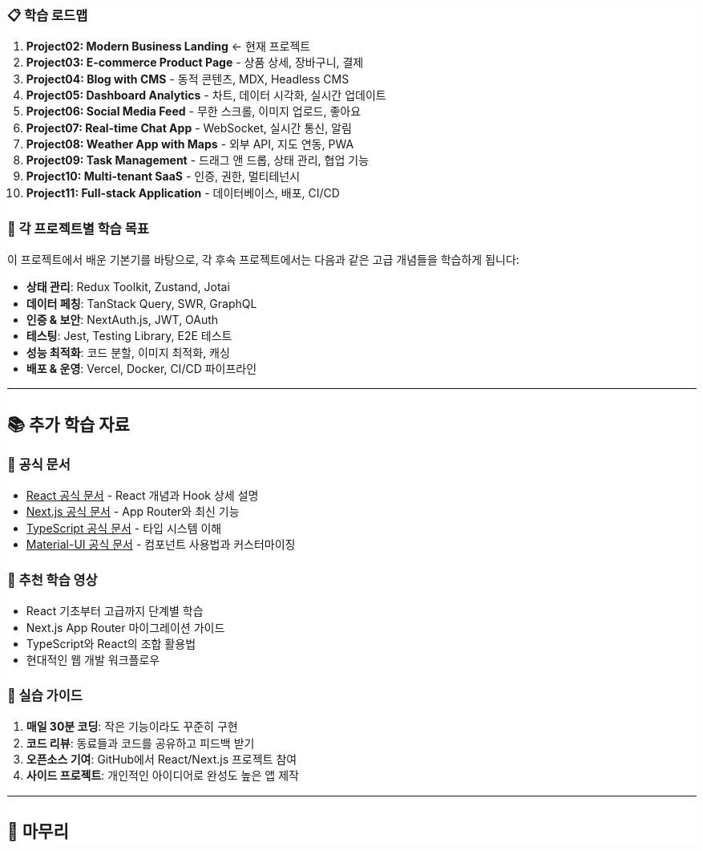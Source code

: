 ### 📋 학습 로드맵

1. **Project02: Modern Business Landing** ← 현재 프로젝트
2. **Project03: E-commerce Product Page** - 상품 상세, 장바구니, 결제
3. **Project04: Blog with CMS** - 동적 콘텐츠, MDX, Headless CMS
4. **Project05: Dashboard Analytics** - 차트, 데이터 시각화, 실시간 업데이트
5. **Project06: Social Media Feed** - 무한 스크롤, 이미지 업로드, 좋아요
6. **Project07: Real-time Chat App** - WebSocket, 실시간 통신, 알림
7. **Project08: Weather App with Maps** - 외부 API, 지도 연동, PWA
8. **Project09: Task Management** - 드래그 앤 드롭, 상태 관리, 협업 기능
9. **Project10: Multi-tenant SaaS** - 인증, 권한, 멀티테넌시
10. **Project11: Full-stack Application** - 데이터베이스, 배포, CI/CD

### 🎯 각 프로젝트별 학습 목표

이 프로젝트에서 배운 기본기를 바탕으로, 각 후속 프로젝트에서는 다음과 같은 고급 개념들을 학습하게 됩니다:

- **상태 관리**: Redux Toolkit, Zustand, Jotai
- **데이터 페칭**: TanStack Query, SWR, GraphQL
- **인증 & 보안**: NextAuth.js, JWT, OAuth
- **테스팅**: Jest, Testing Library, E2E 테스트
- **성능 최적화**: 코드 분할, 이미지 최적화, 캐싱
- **배포 & 운영**: Vercel, Docker, CI/CD 파이프라인

---

## 📚 추가 학습 자료

### 📖 공식 문서

- [React 공식 문서](https://react.dev/) - React 개념과 Hook 상세 설명
- [Next.js 공식 문서](https://nextjs.org/docs) - App Router와 최신 기능
- [TypeScript 공식 문서](https://www.typescriptlang.org/docs/) - 타입 시스템 이해
- [Material-UI 공식 문서](https://mui.com/) - 컴포넌트 사용법과 커스터마이징

### 🎥 추천 학습 영상

- React 기초부터 고급까지 단계별 학습
- Next.js App Router 마이그레이션 가이드
- TypeScript와 React의 조합 활용법
- 현대적인 웹 개발 워크플로우

### 📝 실습 가이드

1. **매일 30분 코딩**: 작은 기능이라도 꾸준히 구현
2. **코드 리뷰**: 동료들과 코드를 공유하고 피드백 받기
3. **오픈소스 기여**: GitHub에서 React/Next.js 프로젝트 참여
4. **사이드 프로젝트**: 개인적인 아이디어로 완성도 높은 앱 제작

---

## 🎉 마무리
